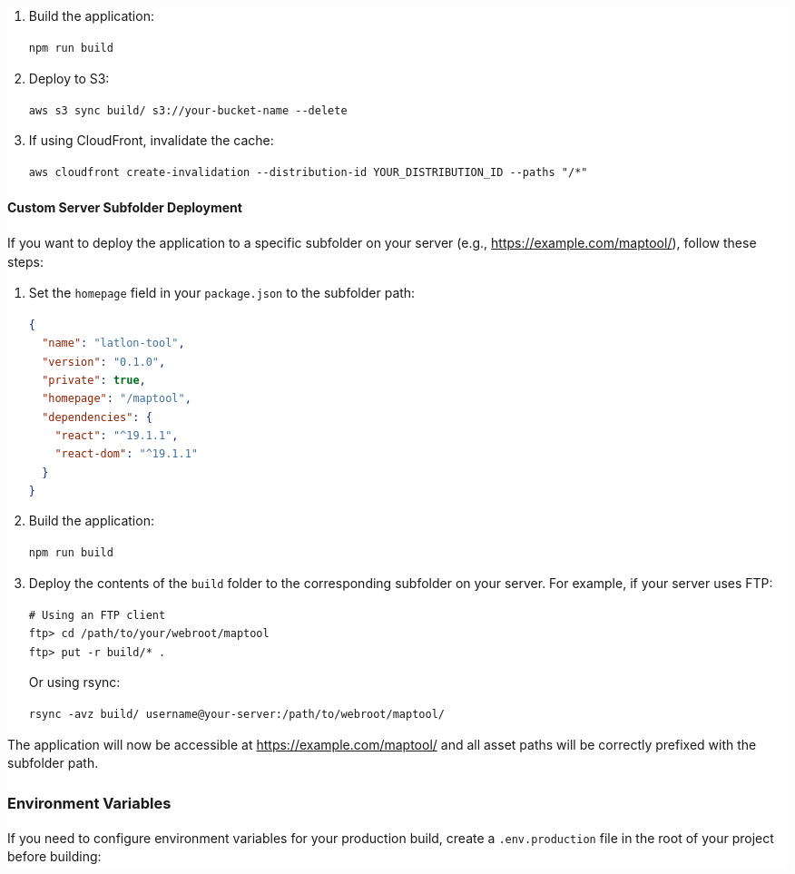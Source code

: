 1. Build the application:
   ```
   npm run build
   ```

2. Deploy to S3:
   ```
   aws s3 sync build/ s3://your-bucket-name --delete
   ```

3. If using CloudFront, invalidate the cache:
   ```
   aws cloudfront create-invalidation --distribution-id YOUR_DISTRIBUTION_ID --paths "/*"
   ```

#### Custom Server Subfolder Deployment

If you want to deploy the application to a specific subfolder on your server (e.g., https://example.com/maptool/), follow these steps:

1. Set the `homepage` field in your `package.json` to the subfolder path:
   ```json
   {
     "name": "latlon-tool",
     "version": "0.1.0",
     "private": true,
     "homepage": "/maptool",
     "dependencies": {
       "react": "^19.1.1",
       "react-dom": "^19.1.1"
     }
   }
   ```

2. Build the application:
   ```
   npm run build
   ```

3. Deploy the contents of the `build` folder to the corresponding subfolder on your server. For example, if your server uses FTP:
   ```
   # Using an FTP client
   ftp> cd /path/to/your/webroot/maptool
   ftp> put -r build/* .
   ```
   
   Or using rsync:
   ```
   rsync -avz build/ username@your-server:/path/to/webroot/maptool/
   ```

The application will now be accessible at https://example.com/maptool/ and all asset paths will be correctly prefixed with the subfolder path.

### Environment Variables

If you need to configure environment variables for your production build, create a `.env.production` file in the root of your project before building:
